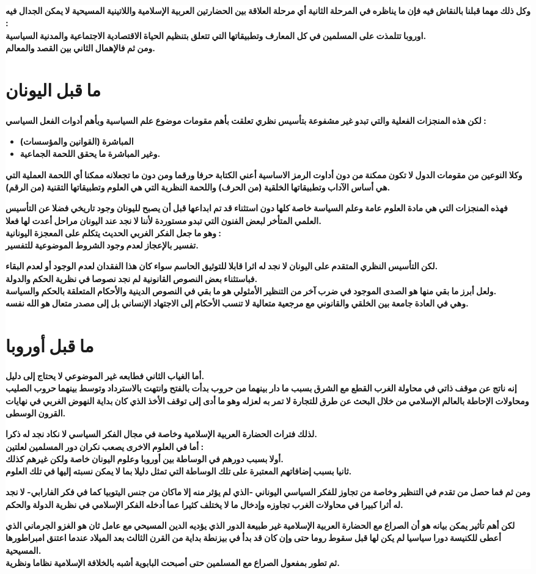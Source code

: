 **وكل ذلك مهما قبلنا بالنقاش فيه فإن ما يناظره في المرحلة الثانية أي مرحلة العلاقة بين الحضارتين العربية الإسلامية واللاتينية المسيحية لا يمكن الجدال فيه :  
اوروبا تتلمذت على المسلمين في كل المعارف وتطبيقاتها التي تتعلق بتنظيم الحياة الاقتصادية الاجتماعية والمدنية السياسية.  
ومن ثم فالإهمال الثاني بين القصد والمعالم.**

# ما قبل اليونان

**لكن هذه المنجزات الفعلية والتي تبدو غير مشفوعة بتأسيس نظري تعلقت بأهم مقومات موضوع علم السياسية وبأهم أدوات الفعل السياسي :**

* **المباشرة (القوانين والمؤسسات)**
* **وغير المباشرة ما يحقق اللحمة الجماعية.**

**وكلا النوعين من مقومات الدول لا تكون ممكنة من دون أداوت الرمز الاساسية أعني الكتابة حرفا ورقما ومن دون ما تجعلانه ممكنا أي اللحمة العملية التي هي أساس الآداب وتطبيقاتها الخلقية (من الحرف) واللحمة النظرية التي هي العلوم وتطبيقاتها التقنية (من الرقم).**

**فهذه المنجزات التي هي مادة العلوم عامة وعلم السياسة خاصة كلها دون استثناء قد تم ابداعها قبل أن يصبح لليونان وجود تاريخي فضلا عن التأسيس العلمي المتأخر لبعض الفنون التي تبدو مستوردة لأننا لا نجد عند اليونان مراحل أعدت لها فعلا.  
وهو ما جعل الفكر الغربي الحديث يتكلم على المعجزة اليونانية :  
تفسير بالإعجاز لعدم وجود الشروط الموضوعية للتفسير.**

**لكن التأسيس النظري المتقدم على اليونان لا نجد له اثرا قابلا للتوثيق الحاسم سواء كان هذا الفقدان لعدم الوجود أو لعدم البقاء.  
فباستثناء بعض النصوص القانونية لم نجد نصوصا في نظرية الحكم والدولة.  
ولعل أبرز ما بقي منها هو الصدى الموجود في ضرب آخر من التنظير الأمثولي هو ما بقي في النصوص الدينية والأحكام المتعلقة بالحكم والسياسة.  
وهي في العادة جامعة بين الخلقي والقانوني مع مرجعية متعالية لا تنسب الأحكام إلى الاجتهاد الإنساني بل إلى مصدر متعال هو الله نفسه.**

# ما قبل أوروبا

**أما الغياب الثاني فطابعه غير الموضوعي لا يحتاج إلى دليل.  
إنه ناتج عن موقف ذاتي في محاولة الغرب القطع مع الشرق بسبب ما دار بينهما من حروب بدأت بالفتح وانتهت بالاسترداد وتوسط بينهما حروب الصليب ومحاولات الإحاطة بالعالم الإسلامي من خلال البحث عن طرق للتجارة لا تمر به لعزله وهو ما أدى إلى توقف الأخذ الذي كان بداية النهوض الغربي في نهايات القرون الوسطى.**

**لذلك فتراث الحضارة العربية الإسلامية وخاصة في مجال الفكر السياسي لا نكاد نجد له ذكرا.  
أما في العلوم الاخرى يصعب نكران دور المسلمين لعلتين :  
أولا بسبب دورهم في الوساطة بين أوروبا وعلوم اليونان خاصة ولكن غيرهم كذلك.  
ثانيا بسبب إضافاتهم المعتبرة على تلك الوساطة التي تمثل دليلا بما لا يمكن نسبته إليها في تلك العلوم.**

**ومن ثم فما حصل من تقدم في التنظير وخاصة من تجاوز للفكر السياسي اليوناني -الذي لم يؤثر منه إلا ماكان من جنس اليتوبيا كما في فكر الفارابي- لا نجد له أثرا كبيرا في محاولات الغرب تجاوزه وإدخال ما لا يختلف كثيرا عما أدخله الفكر الإسلامي في نظرية الدولة والحكم.**

**لكن أهم تأثير يمكن بيانه هو أن الصراع مع الحضارة العربية الإسلامية غير طبيعة الدور الذي يؤديه الدين المسيحي مع عامل ثان هو الغزو الجرماني الذي أعطى للكنيسة دورا سياسيا لم يكن لها قبل سقوط روما حتى وإن كان قد بدأ في بيزنطة بداية من القرن الثالث بعد الميلاد عندما اعتنق امبراطورها المسيحية.  
ثم تطور بمفعول الصراع مع المسلمين حتى أصبحت البابوية أشبه بالخلافة الإسلامية نظاما ونظرية.**
